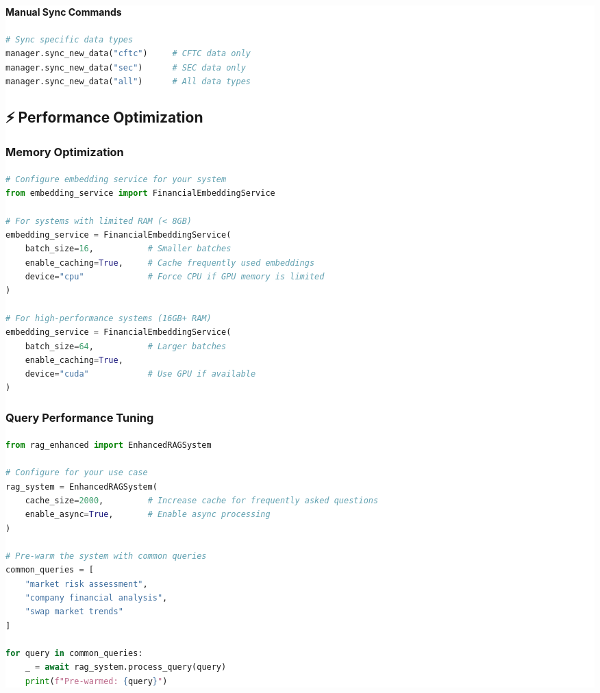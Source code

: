 #### Manual Sync Commands
```python
# Sync specific data types
manager.sync_new_data("cftc")     # CFTC data only
manager.sync_new_data("sec")      # SEC data only  
manager.sync_new_data("all")      # All data types
```

## ⚡ Performance Optimization

### Memory Optimization
```python
# Configure embedding service for your system
from embedding_service import FinancialEmbeddingService

# For systems with limited RAM (< 8GB)
embedding_service = FinancialEmbeddingService(
    batch_size=16,           # Smaller batches
    enable_caching=True,     # Cache frequently used embeddings
    device="cpu"             # Force CPU if GPU memory is limited
)

# For high-performance systems (16GB+ RAM)
embedding_service = FinancialEmbeddingService(
    batch_size=64,           # Larger batches
    enable_caching=True,
    device="cuda"            # Use GPU if available
)
```

### Query Performance Tuning
```python
from rag_enhanced import EnhancedRAGSystem

# Configure for your use case
rag_system = EnhancedRAGSystem(
    cache_size=2000,         # Increase cache for frequently asked questions
    enable_async=True,       # Enable async processing
)

# Pre-warm the system with common queries
common_queries = [
    "market risk assessment",
    "company financial analysis", 
    "swap market trends"
]

for query in common_queries:
    _ = await rag_system.process_query(query)
    print(f"Pre-warmed: {query}")
```
